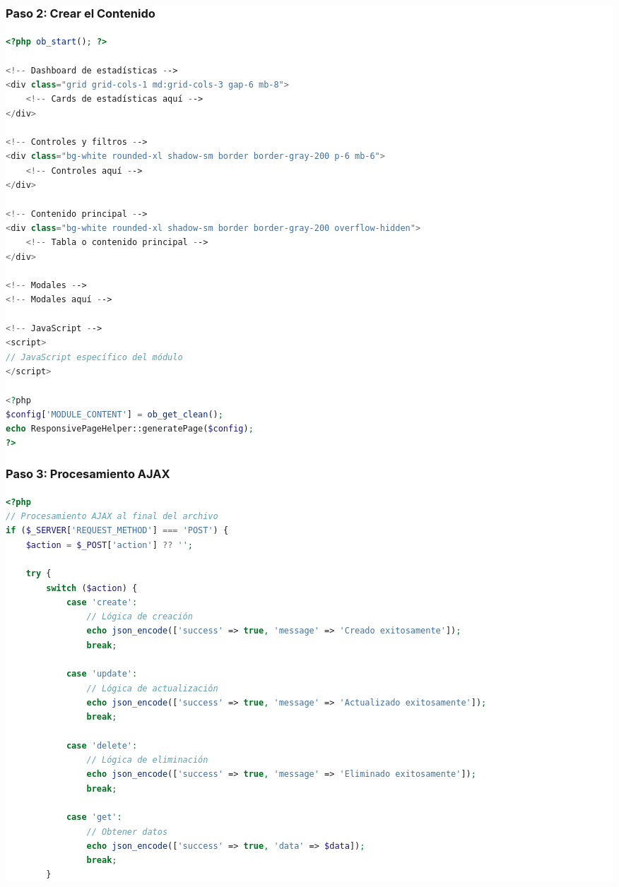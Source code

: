 ### **Paso 2: Crear el Contenido**

```php
<?php ob_start(); ?>

<!-- Dashboard de estadísticas -->
<div class="grid grid-cols-1 md:grid-cols-3 gap-6 mb-8">
    <!-- Cards de estadísticas aquí -->
</div>

<!-- Controles y filtros -->
<div class="bg-white rounded-xl shadow-sm border border-gray-200 p-6 mb-6">
    <!-- Controles aquí -->
</div>

<!-- Contenido principal -->
<div class="bg-white rounded-xl shadow-sm border border-gray-200 overflow-hidden">
    <!-- Tabla o contenido principal -->
</div>

<!-- Modales -->
<!-- Modales aquí -->

<!-- JavaScript -->
<script>
// JavaScript específico del módulo
</script>

<?php
$config['MODULE_CONTENT'] = ob_get_clean();
echo ResponsivePageHelper::generatePage($config);
?>
```

### **Paso 3: Procesamiento AJAX**

```php
<?php
// Procesamiento AJAX al final del archivo
if ($_SERVER['REQUEST_METHOD'] === 'POST') {
    $action = $_POST['action'] ?? '';
    
    try {
        switch ($action) {
            case 'create':
                // Lógica de creación
                echo json_encode(['success' => true, 'message' => 'Creado exitosamente']);
                break;
                
            case 'update':
                // Lógica de actualización
                echo json_encode(['success' => true, 'message' => 'Actualizado exitosamente']);
                break;
                
            case 'delete':
                // Lógica de eliminación
                echo json_encode(['success' => true, 'message' => 'Eliminado exitosamente']);
                break;
                
            case 'get':
                // Obtener datos
                echo json_encode(['success' => true, 'data' => $data]);
                break;
        }
```